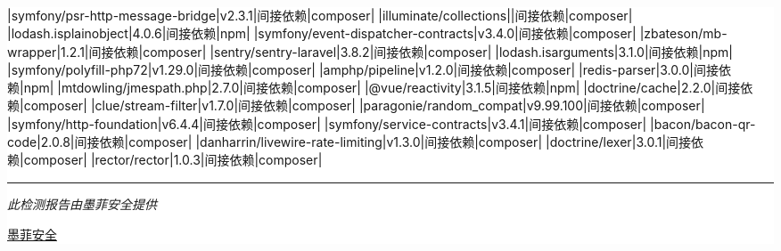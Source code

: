 |symfony/psr-http-message-bridge|v2.3.1|间接依赖|composer|
|illuminate/collections||间接依赖|composer|
|lodash.isplainobject|4.0.6|间接依赖|npm|
|symfony/event-dispatcher-contracts|v3.4.0|间接依赖|composer|
|zbateson/mb-wrapper|1.2.1|间接依赖|composer|
|sentry/sentry-laravel|3.8.2|间接依赖|composer|
|lodash.isarguments|3.1.0|间接依赖|npm|
|symfony/polyfill-php72|v1.29.0|间接依赖|composer|
|amphp/pipeline|v1.2.0|间接依赖|composer|
|redis-parser|3.0.0|间接依赖|npm|
|mtdowling/jmespath.php|2.7.0|间接依赖|composer|
|@vue/reactivity|3.1.5|间接依赖|npm|
|doctrine/cache|2.2.0|间接依赖|composer|
|clue/stream-filter|v1.7.0|间接依赖|composer|
|paragonie/random_compat|v9.99.100|间接依赖|composer|
|symfony/http-foundation|v6.4.4|间接依赖|composer|
|symfony/service-contracts|v3.4.1|间接依赖|composer|
|bacon/bacon-qr-code|2.0.8|间接依赖|composer|
|danharrin/livewire-rate-limiting|v1.3.0|间接依赖|composer|
|doctrine/lexer|3.0.1|间接依赖|composer|
|rector/rector|1.0.3|间接依赖|composer|


------

*此检测报告由墨菲安全提供*

[墨菲安全](www.murphysec.com)